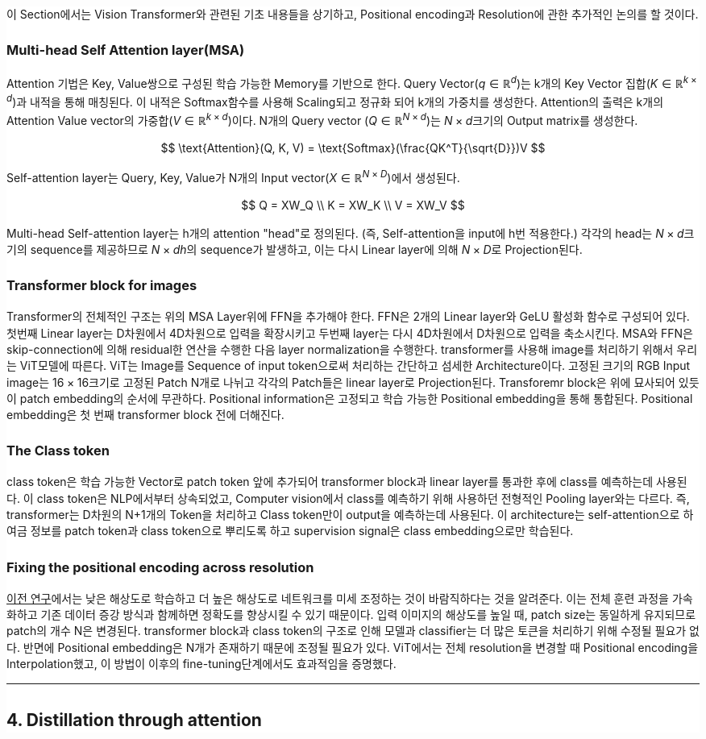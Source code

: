 이 Section에서는 Vision Transformer와 관련된 기초 내용들을 상기하고, Positional encoding과 Resolution에 관한 추가적인 논의를 할 것이다.

### Multi-head Self Attention layer(MSA)

Attention 기법은 Key, Value쌍으로 구성된 학습 가능한 Memory를 기반으로 한다. Query Vector($q \in \mathbb{R}^d$)는 k개의 Key Vector 집합($K \in \mathbb{R}^{k \times d}$)과 내적을 통해 매칭된다. 이 내적은 Softmax함수를 사용해 Scaling되고 정규화 되어 k개의 가중치를 생성한다. Attention의 출력은 k개의 Attention Value vector의 가중합($V \in \mathbb{R}^{k \times d}$)이다. N개의 Query vector ($Q \in \mathbb{R}^{N \times d}$)는 $N \times d$크기의 Output matrix를 생성한다.

$$
\text{Attention}(Q, K, V) = \text{Softmax}(\frac{QK^T}{\sqrt{D}})V 
$$

Self-attention layer는 Query, Key, Value가 N개의 Input vector($X \in \mathbb{R}^{N \times D}$)에서 생성된다.

$$
Q = XW_Q \\
K = XW_K \\
V = XW_V
$$

Multi-head Self-attention layer는 h개의 attention "head"로 정의된다. (즉, Self-attention을 input에 h번 적용한다.) 각각의 head는 $N \times d$크기의 sequence를 제공하므로 $N \times dh$의 sequence가 발생하고, 이는 다시 Linear layer에 의해 $N \times D$로 Projection된다.

### Transformer block for images

Transformer의 전체적인 구조는 위의 MSA Layer위에 FFN을 추가해야 한다. FFN은 2개의 Linear layer와 GeLU 활성화 함수로 구성되어 있다. 첫번째 Linear layer는 D차원에서 4D차원으로 입력을 확장시키고 두번째 layer는 다시 4D차원에서 D차원으로 입력을 축소시킨다. MSA와 FFN은 skip-connection에 의해 residual한 연산을 수행한 다음 layer normalization을 수행한다. transformer를 사용해 image를 처리하기 위해서 우리는 ViT모델에 따른다. ViT는 Image를 Sequence of input token으로써 처리하는 간단하고 섬세한 Architecture이다. 고정된 크기의 RGB Input image는 $16 \times 16$크기로 고정된 Patch N개로 나뉘고 각각의 Patch들은 linear layer로 Projection된다. Transforemr block은 위에 묘사되어 있듯이 patch embedding의 순서에 무관하다. Positional information은 고정되고 학습 가능한 Positional embedding을 통해 통합된다. Positional embedding은 첫 번째 transformer block 전에 더해진다.

### The Class token

class token은 학습 가능한 Vector로 patch token 앞에 추가되어 transformer block과 linear layer를 통과한 후에 class를 예측하는데 사용된다. 이 class token은 NLP에서부터 상속되었고, Computer vision에서 class를 예측하기 위해 사용하던 전형적인 Pooling layer와는 다르다. 즉, transformer는 D차원의 N+1개의 Token을 처리하고 Class token만이 output을 예측하는데 사용된다. 이 architecture는 self-attention으로 하여금 정보를 patch token과 class token으로 뿌리도록 하고 supervision signal은 class embedding으로만 학습된다.

### Fixing the positional encoding across resolution

[이전 연구](https://arxiv.org/pdf/1906.06423)에서는 낮은 해상도로 학습하고 더 높은 해상도로 네트워크를 미세 조정하는 것이 바람직하다는 것을 알려준다. 이는 전체 훈련 과정을 가속화하고 기존 데이터 증강 방식과 함께하면 정확도를 향상시킬 수 있기 때문이다. 입력 이미지의 해상도를 높일 때, patch size는 동일하게 유지되므로 patch의 개수 N은 변경된다. transformer block과 class token의 구조로 인해 모델과 classifier는 더 많은 토큰을 처리하기 위해 수정될 필요가 없다. 반면에 Positional embedding은 N개가 존재하기 때문에 조정될 필요가 있다. ViT에서는 전체 resolution을 변경할 때 Positional encoding을 Interpolation했고, 이 방법이 이후의 fine-tuning단계에서도 효과적임을 증명했다.

---
## 4. Distillation through attention
